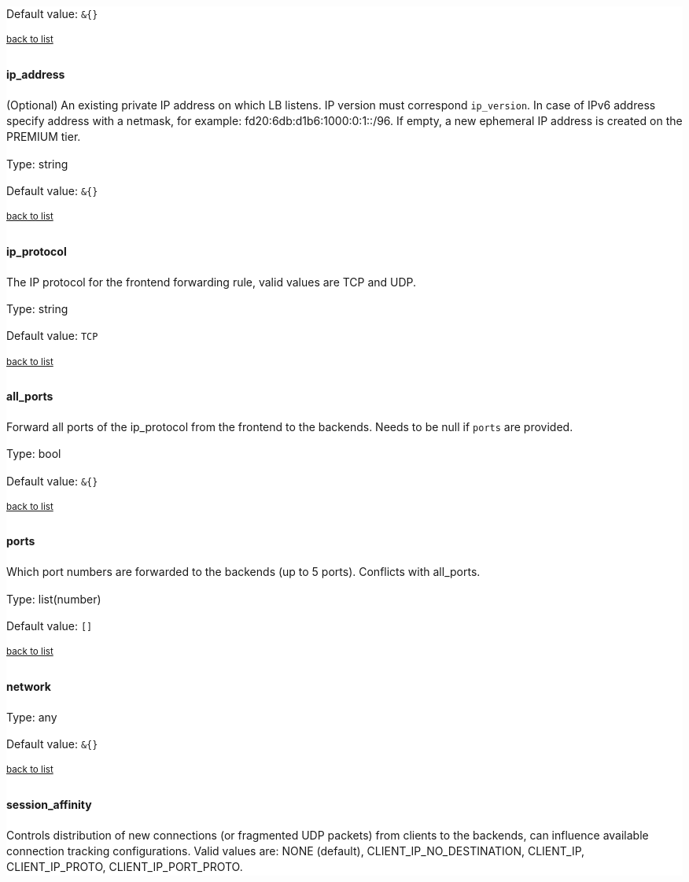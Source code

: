 Default value: `&{}`

<sup>[back to list](#modules-optional-inputs)</sup>

#### ip_address

(Optional) An existing private IP address on which LB listens. IP version must correspond `ip_version`.
In case of IPv6 address specify address with a netmask, for example: fd20:6db:d1b6:1000:0:1::/96.
If empty, a new ephemeral IP address is created on the PREMIUM tier.


Type: string

Default value: `&{}`

<sup>[back to list](#modules-optional-inputs)</sup>

#### ip_protocol

The IP protocol for the frontend forwarding rule, valid values are TCP and UDP.

Type: string

Default value: `TCP`

<sup>[back to list](#modules-optional-inputs)</sup>

#### all_ports

Forward all ports of the ip_protocol from the frontend to the backends. Needs to be null if `ports` are provided.

Type: bool

Default value: `&{}`

<sup>[back to list](#modules-optional-inputs)</sup>

#### ports

Which port numbers are forwarded to the backends (up to 5 ports). Conflicts with all_ports.

Type: list(number)

Default value: `[]`

<sup>[back to list](#modules-optional-inputs)</sup>

#### network



Type: any

Default value: `&{}`

<sup>[back to list](#modules-optional-inputs)</sup>

#### session_affinity

Controls distribution of new connections (or fragmented UDP packets) from clients to the backends, can influence available connection tracking configurations.
Valid values are: NONE (default), CLIENT_IP_NO_DESTINATION, CLIENT_IP, CLIENT_IP_PROTO, CLIENT_IP_PORT_PROTO.
